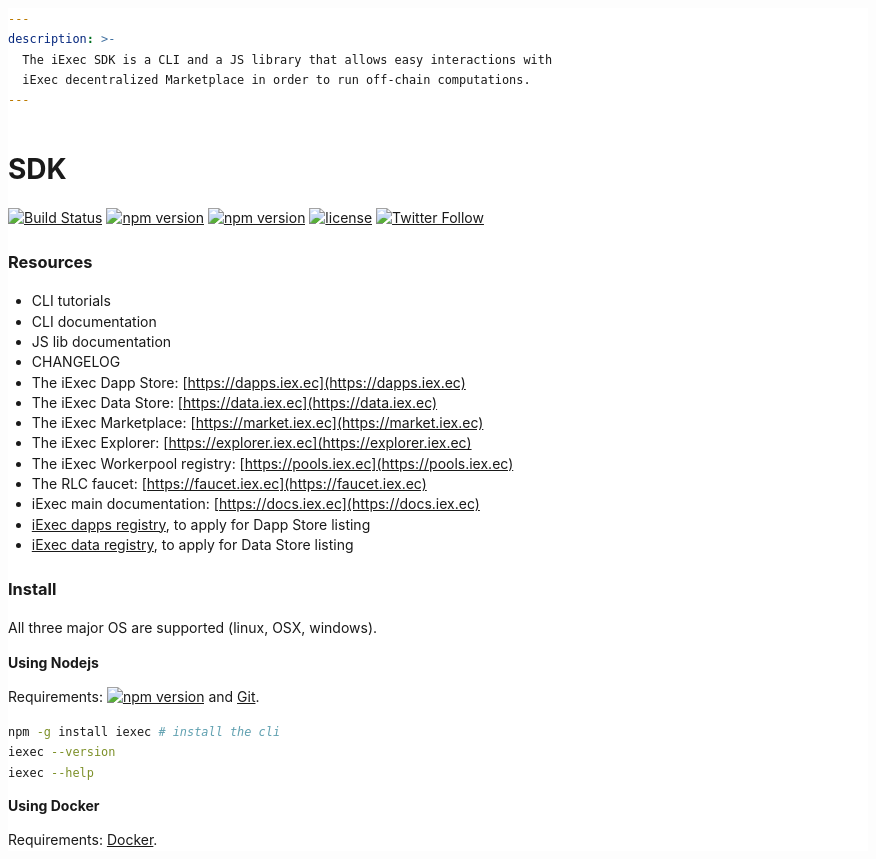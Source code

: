 ```yaml
---
description: >-
  The iExec SDK is a CLI and a JS library that allows easy interactions with
  iExec decentralized Marketplace in order to run off-chain computations.
---
```


# SDK

[![Build Status](https://drone.iex.ec/api/badges/iExecBlockchainComputing/iexec-sdk/status.svg)](https://drone.iex.ec/iExecBlockchainComputing/iexec-sdk) [![npm version](https://badge.fury.io/js/iexec.svg)](https://www.npmjs.com/package/iexec) [![npm version](https://img.shields.io/npm/dm/iexec.svg)](https://www.npmjs.com/package/iexec) [![license](https://img.shields.io/github/license/iExecBlockchainComputing/iexec-sdk.svg)](LICENSE) [![Twitter Follow](https://img.shields.io/twitter/follow/iex_ec.svg?style=social&label=Follow)](https://twitter.com/iex_ec)

### Resources

* CLI tutorials
* CLI documentation
* JS lib documentation
* CHANGELOG
* The iExec Dapp Store: [https://dapps.iex.ec](https://dapps.iex.ec)
* The iExec Data Store: [https://data.iex.ec](https://data.iex.ec)
* The iExec Marketplace: [https://market.iex.ec](https://market.iex.ec)
* The iExec Explorer: [https://explorer.iex.ec](https://explorer.iex.ec)
* The iExec Workerpool registry: [https://pools.iex.ec](https://pools.iex.ec)
* The RLC faucet: [https://faucet.iex.ec](https://faucet.iex.ec)
* iExec main documentation: [https://docs.iex.ec](https://docs.iex.ec)
* [iExec dapps registry](https://github.com/iExecBlockchainComputing/iexec-dapps-registry), to apply for Dapp Store listing
* [iExec data registry](https://github.com/iExecBlockchainComputing/iexec-datasets-registry), to apply for Data Store listing

### Install

All three major OS are supported \(linux, OSX, windows\).

**Using Nodejs**

Requirements: [![npm version](https://img.shields.io/badge/nodejs-%3E=%208.0.0-brightgreen.svg)](https://nodejs.org/en/) and [Git](https://git-scm.com/).

```bash
npm -g install iexec # install the cli
iexec --version
iexec --help
```

**Using Docker**

Requirements: [Docker](https://docs.docker.com/install/).
